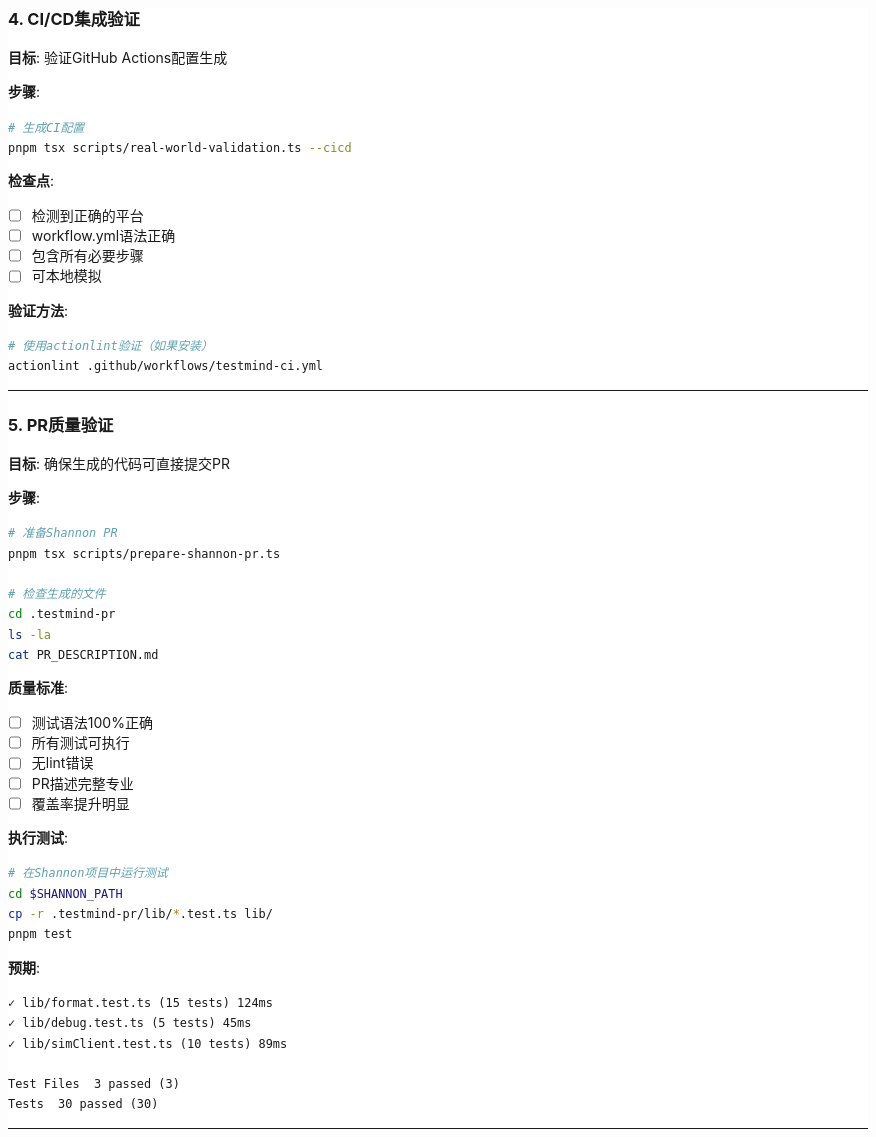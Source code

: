 
### 4. CI/CD集成验证

**目标**: 验证GitHub Actions配置生成

**步骤**:
```bash
# 生成CI配置
pnpm tsx scripts/real-world-validation.ts --cicd
```

**检查点**:
- [ ] 检测到正确的平台
- [ ] workflow.yml语法正确
- [ ] 包含所有必要步骤
- [ ] 可本地模拟

**验证方法**:
```bash
# 使用actionlint验证（如果安装）
actionlint .github/workflows/testmind-ci.yml
```

---

### 5. PR质量验证

**目标**: 确保生成的代码可直接提交PR

**步骤**:
```bash
# 准备Shannon PR
pnpm tsx scripts/prepare-shannon-pr.ts

# 检查生成的文件
cd .testmind-pr
ls -la
cat PR_DESCRIPTION.md
```

**质量标准**:
- [ ] 测试语法100%正确
- [ ] 所有测试可执行
- [ ] 无lint错误
- [ ] PR描述完整专业
- [ ] 覆盖率提升明显

**执行测试**:
```bash
# 在Shannon项目中运行测试
cd $SHANNON_PATH
cp -r .testmind-pr/lib/*.test.ts lib/
pnpm test
```

**预期**:
```
✓ lib/format.test.ts (15 tests) 124ms
✓ lib/debug.test.ts (5 tests) 45ms
✓ lib/simClient.test.ts (10 tests) 89ms

Test Files  3 passed (3)
Tests  30 passed (30)
```

---